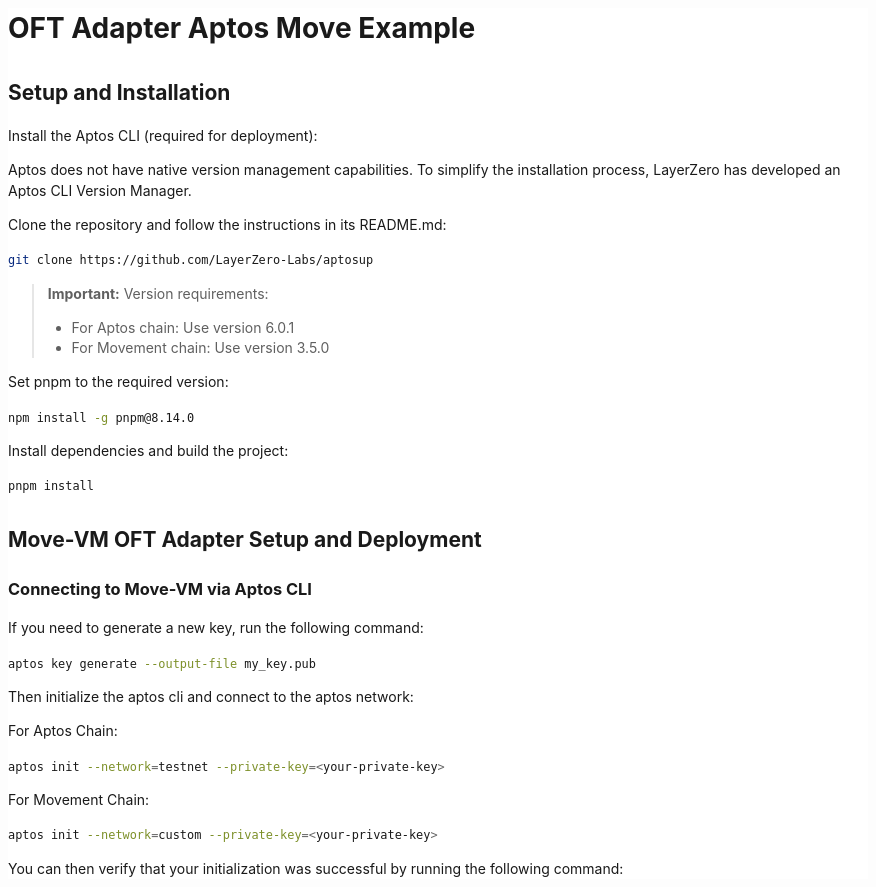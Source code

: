 # OFT Adapter Aptos Move Example

## Setup and Installation

Install the Aptos CLI (required for deployment):

Aptos does not have native version management capabilities. To simplify the installation process, LayerZero has developed an Aptos CLI Version Manager.

Clone the repository and follow the instructions in its README.md:

```bash
git clone https://github.com/LayerZero-Labs/aptosup
```

> **Important:** Version requirements:
>
> - For Aptos chain: Use version 6.0.1
> - For Movement chain: Use version 3.5.0

Set pnpm to the required version:

```bash
npm install -g pnpm@8.14.0
```

Install dependencies and build the project:

```bash
pnpm install
```

## Move-VM OFT Adapter Setup and Deployment

### Connecting to Move-VM via Aptos CLI

If you need to generate a new key, run the following command:

```bash
aptos key generate --output-file my_key.pub
```

Then initialize the aptos cli and connect to the aptos network:

For Aptos Chain:

```bash
aptos init --network=testnet --private-key=<your-private-key>
```

For Movement Chain:

```bash
aptos init --network=custom --private-key=<your-private-key>
```

You can then verify that your initialization was successful by running the following command:
